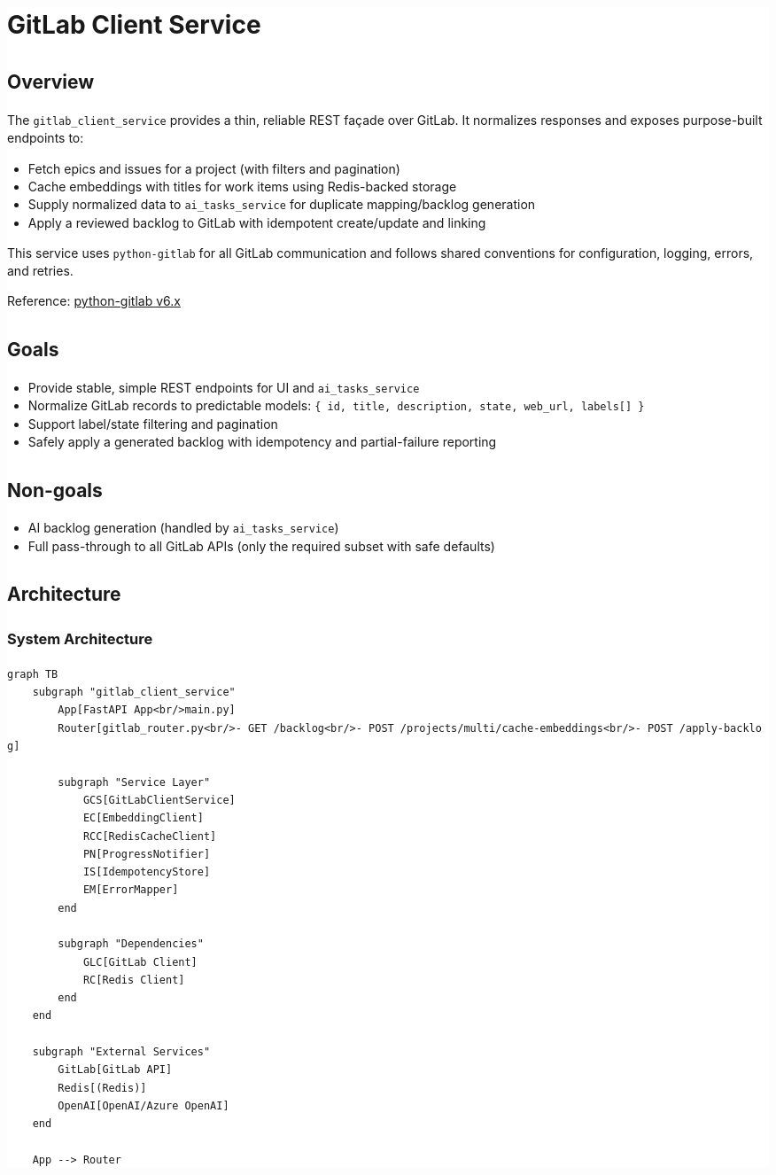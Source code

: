 # GitLab Client Service

## Overview

The `gitlab_client_service` provides a thin, reliable REST façade over GitLab. It normalizes responses and exposes purpose-built endpoints to:
- Fetch epics and issues for a project (with filters and pagination)
- Cache embeddings with titles for work items using Redis-backed storage
- Supply normalized data to `ai_tasks_service` for duplicate mapping/backlog generation
- Apply a reviewed backlog to GitLab with idempotent create/update and linking

This service uses `python-gitlab` for all GitLab communication and follows shared conventions for configuration, logging, errors, and retries.

Reference: [python-gitlab v6.x](https://python-gitlab.readthedocs.io/en/stable/)

## Goals

- Provide stable, simple REST endpoints for UI and `ai_tasks_service`
- Normalize GitLab records to predictable models: `{ id, title, description, state, web_url, labels[] }`
- Support label/state filtering and pagination
- Safely apply a generated backlog with idempotency and partial-failure reporting

## Non-goals

- AI backlog generation (handled by `ai_tasks_service`)
- Full pass-through to all GitLab APIs (only the required subset with safe defaults)

## Architecture

### System Architecture

```mermaid
graph TB
    subgraph "gitlab_client_service"
        App[FastAPI App<br/>main.py]
        Router[gitlab_router.py<br/>- GET /backlog<br/>- POST /projects/multi/cache-embeddings<br/>- POST /apply-backlog]
        
        subgraph "Service Layer"
            GCS[GitLabClientService]
            EC[EmbeddingClient]
            RCC[RedisCacheClient]
            PN[ProgressNotifier]
            IS[IdempotencyStore]
            EM[ErrorMapper]
        end
        
        subgraph "Dependencies"
            GLC[GitLab Client]
            RC[Redis Client]
        end
    end
    
    subgraph "External Services"
        GitLab[GitLab API]
        Redis[(Redis)]
        OpenAI[OpenAI/Azure OpenAI]
    end
    
    App --> Router
```